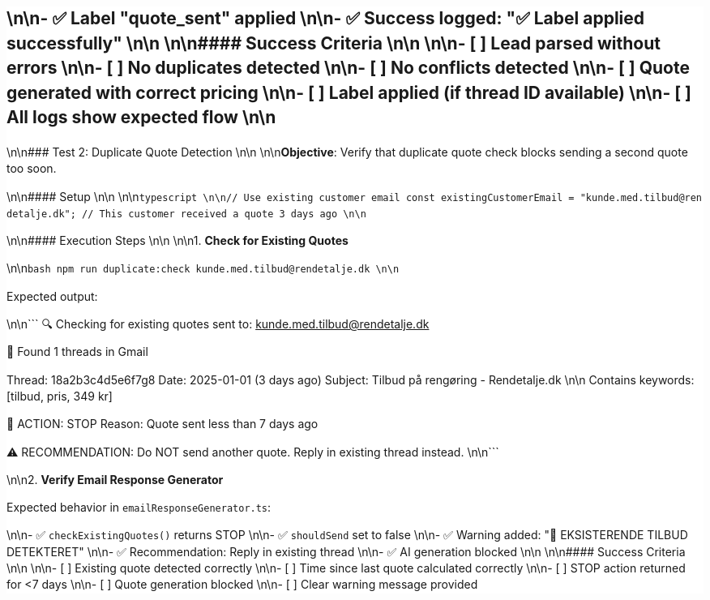 \n\n- ✅ Label "quote_sent" applied
\n\n- ✅ Success logged: "✅ Label applied successfully"
\n\n
\n\n#### Success Criteria
\n\n
\n\n- [ ] Lead parsed without errors
\n\n- [ ] No duplicates detected
\n\n- [ ] No conflicts detected
\n\n- [ ] Quote generated with correct pricing
\n\n- [ ] Label applied (if thread ID available)
\n\n- [ ] All logs show expected flow
\n\n
---

\n\n### Test 2: Duplicate Quote Detection
\n\n
\n\n**Objective**: Verify that duplicate quote check blocks sending a second quote too soon.

\n\n#### Setup
\n\n
\n\n```typescript
\n\n// Use existing customer email
const existingCustomerEmail = "kunde.med.tilbud@rendetalje.dk";
// This customer received a quote 3 days ago
\n\n```

\n\n#### Execution Steps
\n\n
\n\n1. **Check for Existing Quotes**

\n\n```bash
npm run duplicate:check kunde.med.tilbud@rendetalje.dk
\n\n```

Expected output:

\n\n```
🔍 Checking for existing quotes sent to: <kunde.med.tilbud@rendetalje.dk>

📧 Found 1 threads in Gmail

Thread: 18a2b3c4d5e6f7g8
  Date: 2025-01-01 (3 days ago)
  Subject: Tilbud på rengøring - Rendetalje.dk
\n\n  Contains keywords: [tilbud, pris, 349 kr]

🚫 ACTION: STOP
   Reason: Quote sent less than 7 days ago

⚠️ RECOMMENDATION: Do NOT send another quote. Reply in existing thread instead.
\n\n```

\n\n2. **Verify Email Response Generator**

Expected behavior in `emailResponseGenerator.ts`:

\n\n- ✅ `checkExistingQuotes()` returns STOP
\n\n- ✅ `shouldSend` set to false
\n\n- ✅ Warning added: "🚫 EKSISTERENDE TILBUD DETEKTERET"
\n\n- ✅ Recommendation: Reply in existing thread
\n\n- ✅ AI generation blocked
\n\n
\n\n#### Success Criteria
\n\n
\n\n- [ ] Existing quote detected correctly
\n\n- [ ] Time since last quote calculated correctly
\n\n- [ ] STOP action returned for <7 days
\n\n- [ ] Quote generation blocked
\n\n- [ ] Clear warning message provided